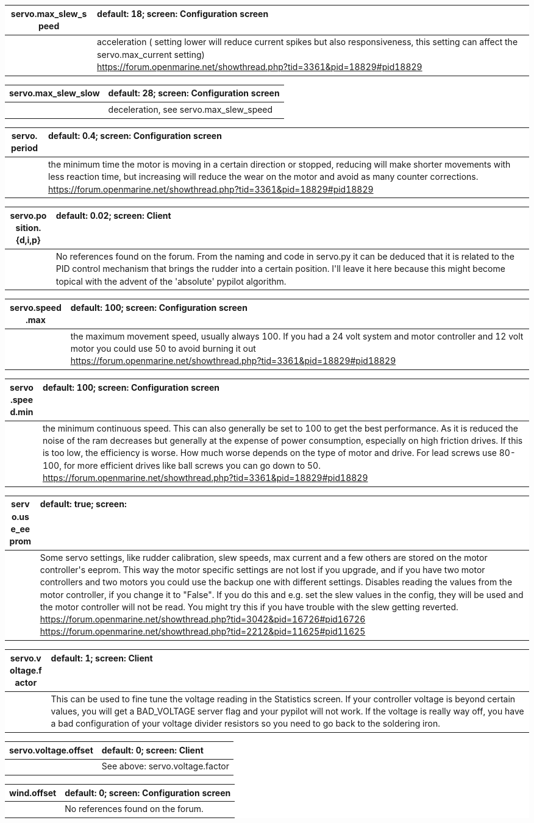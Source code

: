 | servo.max_slew_speed | default: 18; screen: Configuration screen
 -- | :-- 
| | acceleration ( setting lower will reduce current spikes but also responsiveness, this setting can affect the servo.max_current setting)<br>https://forum.openmarine.net/showthread.php?tid=3361&pid=18829#pid18829


| servo.max_slew_slow | default: 28; screen: Configuration screen
 -- | :-- 
| | deceleration, see servo.max_slew_speed


| servo.period | default: 0.4; screen: Configuration screen
 -- | :-- 
| | the minimum time the motor is moving in a certain direction or stopped, reducing will make shorter movements with less reaction time, but increasing will reduce the wear on the motor and avoid as many counter corrections.<br>https://forum.openmarine.net/showthread.php?tid=3361&pid=18829#pid18829



| servo.position.{d,i,p} | default: 0.02; screen: Client
 -- | :-- 
| | No references found on the forum. From the naming and code in servo.py it can be deduced that it is related to the PID control mechanism that brings the rudder into a certain position. I'll leave it here because this might become topical with the advent of the 'absolute' pypilot algorithm.


| servo.speed.max | default: 100; screen: Configuration screen
 -- | :-- 
| | the maximum movement speed, usually always 100. If you had a 24 volt system and motor controller and 12 volt motor you could use 50 to avoid burning it out <br>https://forum.openmarine.net/showthread.php?tid=3361&pid=18829#pid18829


| servo.speed.min | default: 100; screen: Configuration screen
 -- | :-- 
| | the minimum continuous speed. This can also generally be set to 100 to get the best performance. As it is reduced the noise of the ram decreases but generally at the expense of power consumption, especially on high friction drives. If this is too low, the efficiency is worse. How much worse depends on the type of motor and drive. For lead screws use 80-100, for more efficient drives like ball screws you can go down to 50. <br>https://forum.openmarine.net/showthread.php?tid=3361&pid=18829#pid18829


| servo.use_eeprom | default:  true; screen: 
 -- | :-- 
| | Some servo settings, like rudder calibration, slew speeds, max current and a few others are stored on the motor controller's eeprom. This way the motor specific settings are not lost if you upgrade, and if you have two motor controllers and two motors you could use the backup one with different settings. Disables reading the values from the motor controller, if you change it to "False". If you do this and e.g. set the slew values in the config, they will be used and the motor controller will not be read. You might try this if you have trouble with the slew getting reverted. <br>https://forum.openmarine.net/showthread.php?tid=3042&pid=16726#pid16726<br>https://forum.openmarine.net/showthread.php?tid=2212&pid=11625#pid11625


| servo.voltage.factor | default: 1; screen: Client
 -- | :-- 
| | This can be used to fine tune the voltage reading in the Statistics screen. If your controller voltage is beyond certain values, you will get a BAD_VOLTAGE server flag and your pypilot will not work. If the voltage is really way off, you have a bad configuration of your voltage divider resistors so you need to go back to the soldering iron.


| servo.voltage.offset | default: 0; screen: Client
 -- | :-- 
| | See above: servo.voltage.factor


| wind.offset | default: 0; screen: Configuration screen
 -- | :-- 
| | No references found on the forum. 


